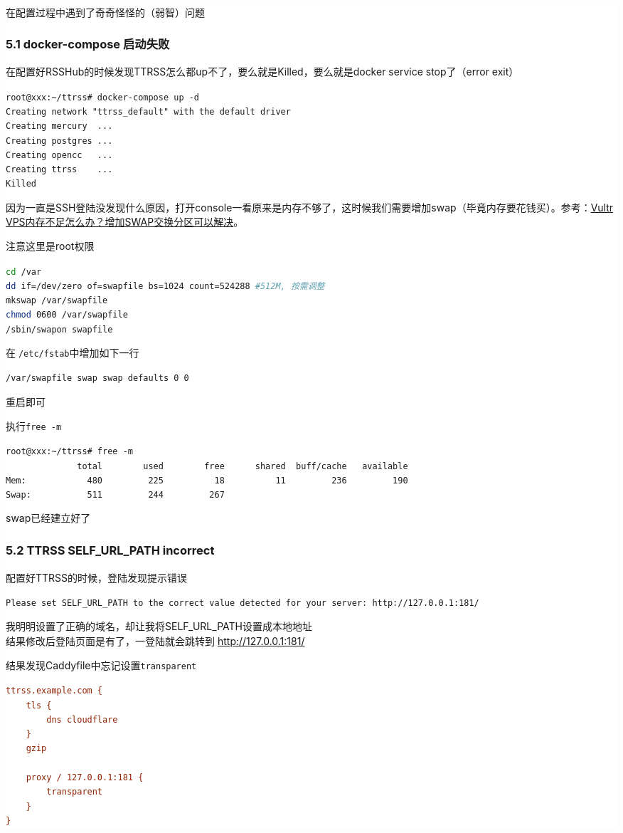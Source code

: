 在配置过程中遇到了奇奇怪怪的（弱智）问题

### 5.1 docker-compose 启动失败

在配置好RSSHub的时候发现TTRSS怎么都up不了，要么就是Killed，要么就是docker service stop了（error exit）

```
root@xxx:~/ttrss# docker-compose up -d
Creating network "ttrss_default" with the default driver
Creating mercury  ...
Creating postgres ...
Creating opencc   ...
Creating ttrss    ...
Killed
```

因为一直是SSH登陆没发现什么原因，打开console一看原来是内存不够了，这时候我们需要增加swap（毕竟内存要花钱买）。参考：[Vultr VPS内存不足怎么办？增加SWAP交换分区可以解决](http://vultr.idcspy.com/464.html)。

注意这里是root权限
```bash
cd /var
dd if=/dev/zero of=swapfile bs=1024 count=524288 #512M, 按需调整
mkswap /var/swapfile
chmod 0600 /var/swapfile
/sbin/swapon swapfile
```
在 `/etc/fstab`中增加如下一行
```
/var/swapfile swap swap defaults 0 0
```
重启即可

执行`free -m`
```
root@xxx:~/ttrss# free -m
              total        used        free      shared  buff/cache   available
Mem:            480         225          18          11         236         190
Swap:           511         244         267
```
swap已经建立好了


### 5.2 TTRSS SELF_URL_PATH incorrect

配置好TTRSS的时候，登陆发现提示错误
```
Please set SELF_URL_PATH to the correct value detected for your server: http://127.0.0.1:181/
```
我明明设置了正确的域名，却让我将SELF_URL_PATH设置成本地地址  
结果修改后登陆页面是有了，一登陆就会跳转到 http://127.0.0.1:181/

结果发现Caddyfile中忘记设置`transparent`
```ini
ttrss.example.com {
    tls {
        dns cloudflare
    }
    gzip

    proxy / 127.0.0.1:181 {
        transparent
    }
}
```
